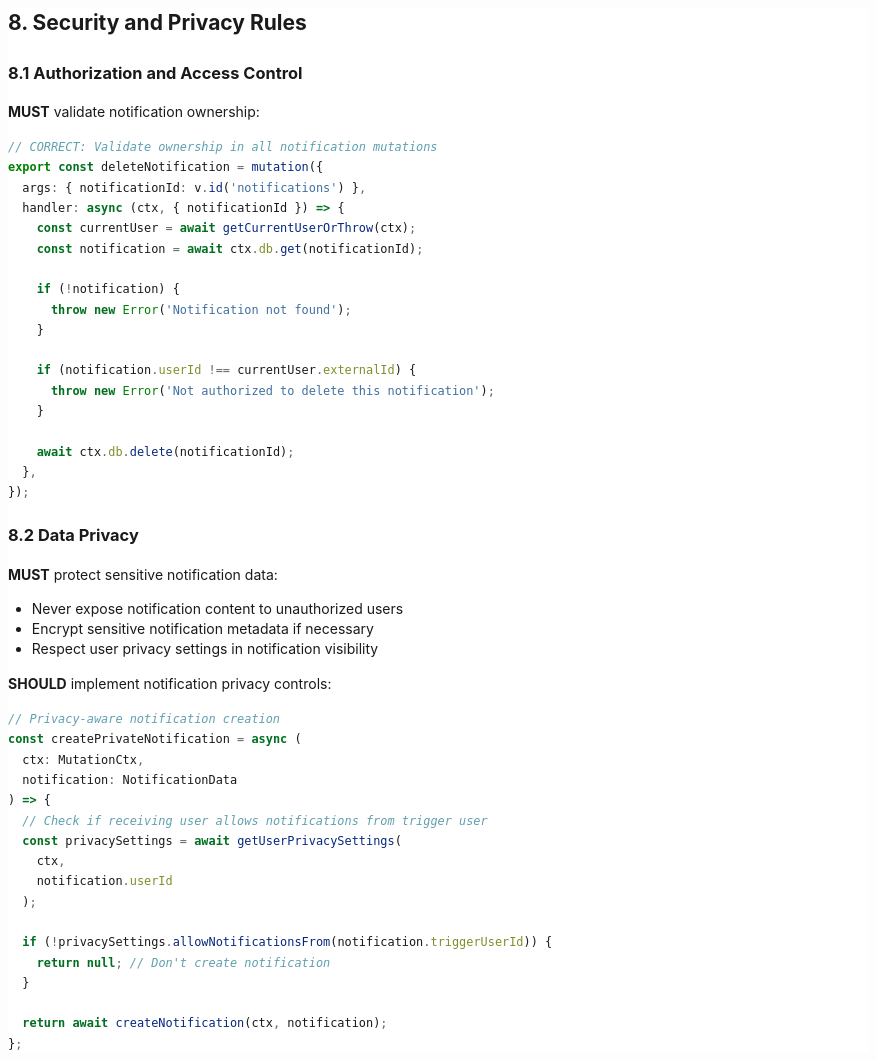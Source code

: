 ## 8. Security and Privacy Rules

### 8.1 Authorization and Access Control

**MUST** validate notification ownership:

```typescript
// CORRECT: Validate ownership in all notification mutations
export const deleteNotification = mutation({
  args: { notificationId: v.id('notifications') },
  handler: async (ctx, { notificationId }) => {
    const currentUser = await getCurrentUserOrThrow(ctx);
    const notification = await ctx.db.get(notificationId);

    if (!notification) {
      throw new Error('Notification not found');
    }

    if (notification.userId !== currentUser.externalId) {
      throw new Error('Not authorized to delete this notification');
    }

    await ctx.db.delete(notificationId);
  },
});
```

### 8.2 Data Privacy

**MUST** protect sensitive notification data:

- Never expose notification content to unauthorized users
- Encrypt sensitive notification metadata if necessary
- Respect user privacy settings in notification visibility

**SHOULD** implement notification privacy controls:

```typescript
// Privacy-aware notification creation
const createPrivateNotification = async (
  ctx: MutationCtx,
  notification: NotificationData
) => {
  // Check if receiving user allows notifications from trigger user
  const privacySettings = await getUserPrivacySettings(
    ctx,
    notification.userId
  );

  if (!privacySettings.allowNotificationsFrom(notification.triggerUserId)) {
    return null; // Don't create notification
  }

  return await createNotification(ctx, notification);
};
```
